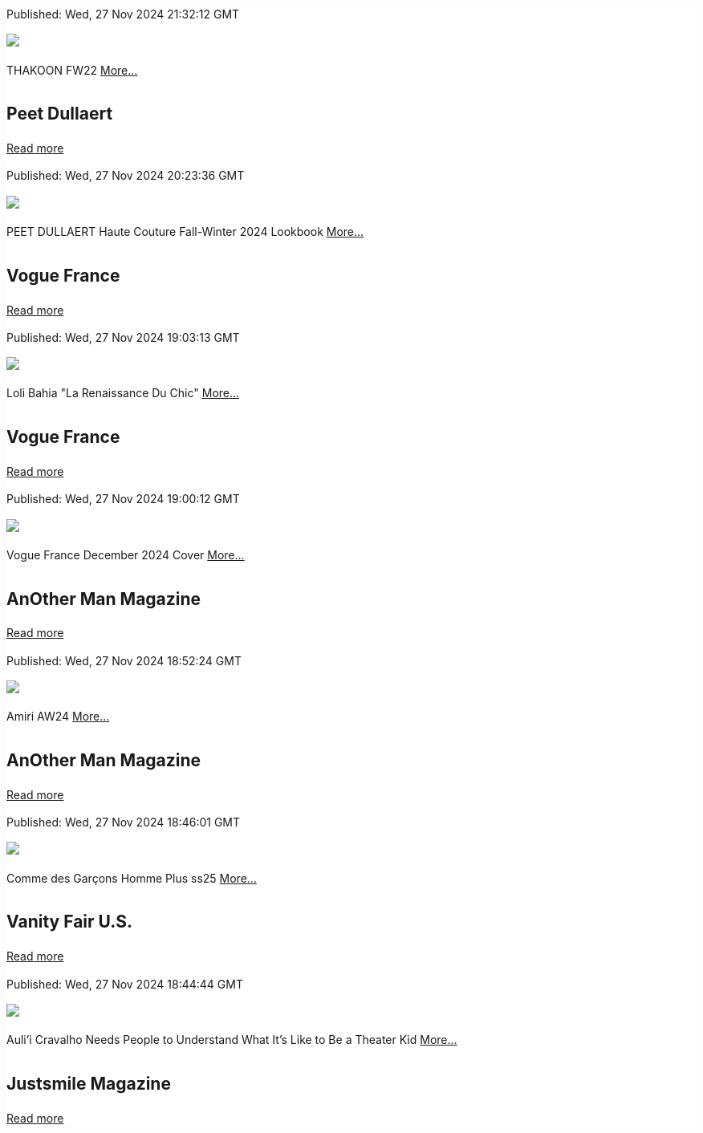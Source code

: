 Published: Wed, 27 Nov 2024 21:32:12 GMT

<p><img src="https://i.mdel.net/i/db/2024/11/2394481/2394481-800w.jpg" /></p>THAKOON FW22 <a href="https://models.com/work/thakoon-thakoon-fw22" title="THAKOON FW22">More...</a>

## Peet Dullaert
[Read more](https://models.com/work/peet-dullaert-peet-dullaert-haute-couture-fall-winter-2024-lookbook)

Published: Wed, 27 Nov 2024 20:23:36 GMT

<p><img src="https://i.mdel.net/i/db/2024/11/2394383/2394383-800w.jpg" /></p>PEET DULLAERT Haute Couture Fall-Winter 2024 Lookbook <a href="https://models.com/work/peet-dullaert-peet-dullaert-haute-couture-fall-winter-2024-lookbook" title="PEET DULLAERT Haute Couture Fall-Winter 2024 Lookbook">More...</a>

## Vogue France
[Read more](https://models.com/work/vogue-france-loli-bahia-la-renaissance-du-chic)

Published: Wed, 27 Nov 2024 19:03:13 GMT

<p><img src="https://i.mdel.net/i/db/2024/11/2394339/2394339-800w.jpg" /></p>Loli Bahia "La Renaissance Du Chic" <a href="https://models.com/work/vogue-france-loli-bahia-la-renaissance-du-chic" title="Loli Bahia ">More...</a>

## Vogue France
[Read more](https://models.com/work/vogue-france-vogue-france-december-2024-cover)

Published: Wed, 27 Nov 2024 19:00:12 GMT

<p><img src="https://i.mdel.net/i/db/2024/11/2394338/2394338-800w.jpg" /></p>Vogue France December 2024 Cover <a href="https://models.com/work/vogue-france-vogue-france-december-2024-cover" title="Vogue France December 2024 Cover">More...</a>

## AnOther Man Magazine
[Read more](https://models.com/work/another-man-magazine-amiri-aw24)

Published: Wed, 27 Nov 2024 18:52:24 GMT

<p><img src="https://i.mdel.net/i/db/2024/11/2394326/2394326-800w.jpg" /></p>Amiri AW24 <a href="https://models.com/work/another-man-magazine-amiri-aw24" title="Amiri AW24">More...</a>

## AnOther Man Magazine
[Read more](https://models.com/work/another-man-magazine-comme-des-garons-homme-plus-ss25-1)

Published: Wed, 27 Nov 2024 18:46:01 GMT

<p><img src="https://i.mdel.net/i/db/2024/11/2394311/2394311-800w.jpg" /></p>Comme des Garçons Homme Plus ss25 <a href="https://models.com/work/another-man-magazine-comme-des-garons-homme-plus-ss25-1" title="Comme des Garçons Homme Plus ss25">More...</a>

## Vanity Fair U.S.
[Read more](https://models.com/work/vanity-fair-us-aulii-cravalho-needs-people-to-understand-what-its-like-to-be-a-theater-kid)

Published: Wed, 27 Nov 2024 18:44:44 GMT

<p><img src="https://i.mdel.net/i/db/2024/11/2394307/2394307-800w.jpg" /></p>Auli’i Cravalho Needs People to Understand What It’s Like to Be a Theater Kid <a href="https://models.com/work/vanity-fair-us-aulii-cravalho-needs-people-to-understand-what-its-like-to-be-a-theater-kid" title="Auli’i Cravalho Needs People to Understand What It’s Like to Be a Theater Kid">More...</a>

## Justsmile Magazine
[Read more](https://models.com/work/justsmile-magazine-golden-hour-with-wales-bonner-and-adidas-originals)
